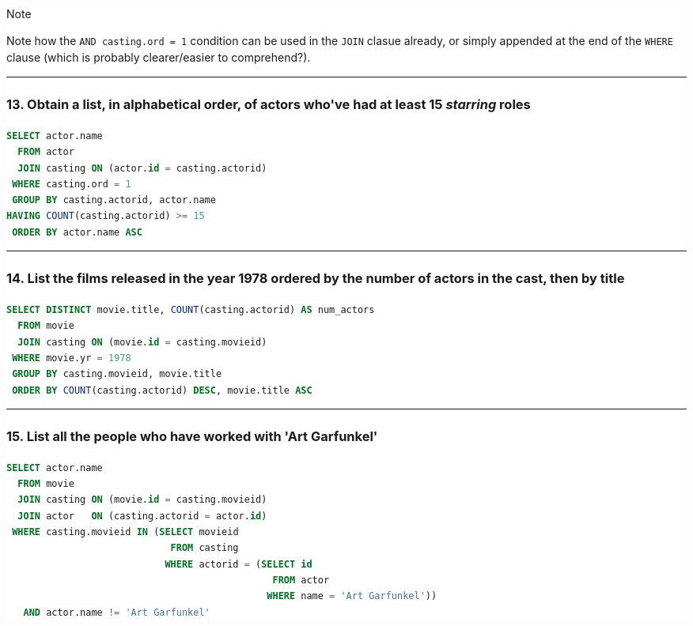 > ```

> [!NOTE]
> Note how the `AND casting.ord = 1` condition can be used in the `JOIN` clasue already, or simply appended at the end of the `WHERE` clause (which is probably clearer/easier to comprehend?).

---



### 13. Obtain a list, in alphabetical order, of actors who've had at least 15 _starring_ roles

```SQL
SELECT actor.name
  FROM actor
  JOIN casting ON (actor.id = casting.actorid)
 WHERE casting.ord = 1
 GROUP BY casting.actorid, actor.name
HAVING COUNT(casting.actorid) >= 15
 ORDER BY actor.name ASC
```

---



### 14. List the films released in the year 1978 ordered by the number of actors in the cast, then by title

```SQL
SELECT DISTINCT movie.title, COUNT(casting.actorid) AS num_actors
  FROM movie
  JOIN casting ON (movie.id = casting.movieid)
 WHERE movie.yr = 1978
 GROUP BY casting.movieid, movie.title
 ORDER BY COUNT(casting.actorid) DESC, movie.title ASC
```

---



### 15. List all the people who have worked with 'Art Garfunkel'

```SQL
SELECT actor.name
  FROM movie
  JOIN casting ON (movie.id = casting.movieid)
  JOIN actor   ON (casting.actorid = actor.id)
 WHERE casting.movieid IN (SELECT movieid
                             FROM casting
                            WHERE actorid = (SELECT id
                                               FROM actor
                                              WHERE name = 'Art Garfunkel'))
   AND actor.name != 'Art Garfunkel'
```
